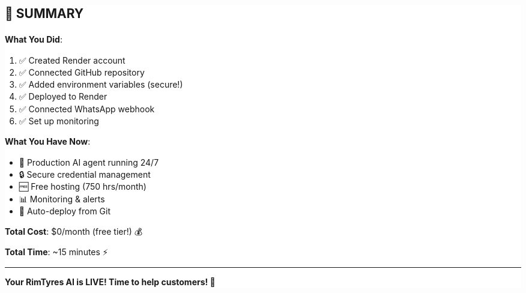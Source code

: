 
## 🎯 SUMMARY

**What You Did**:
1. ✅ Created Render account
2. ✅ Connected GitHub repository
3. ✅ Added environment variables (secure!)
4. ✅ Deployed to Render
5. ✅ Connected WhatsApp webhook
6. ✅ Set up monitoring

**What You Have Now**:
- 🚀 Production AI agent running 24/7
- 🔒 Secure credential management
- 🆓 Free hosting (750 hrs/month)
- 📊 Monitoring & alerts
- 🔄 Auto-deploy from Git

**Total Cost**: $0/month (free tier!) 💰

**Total Time**: ~15 minutes ⚡

---

**Your RimTyres AI is LIVE! Time to help customers! 🎉**
